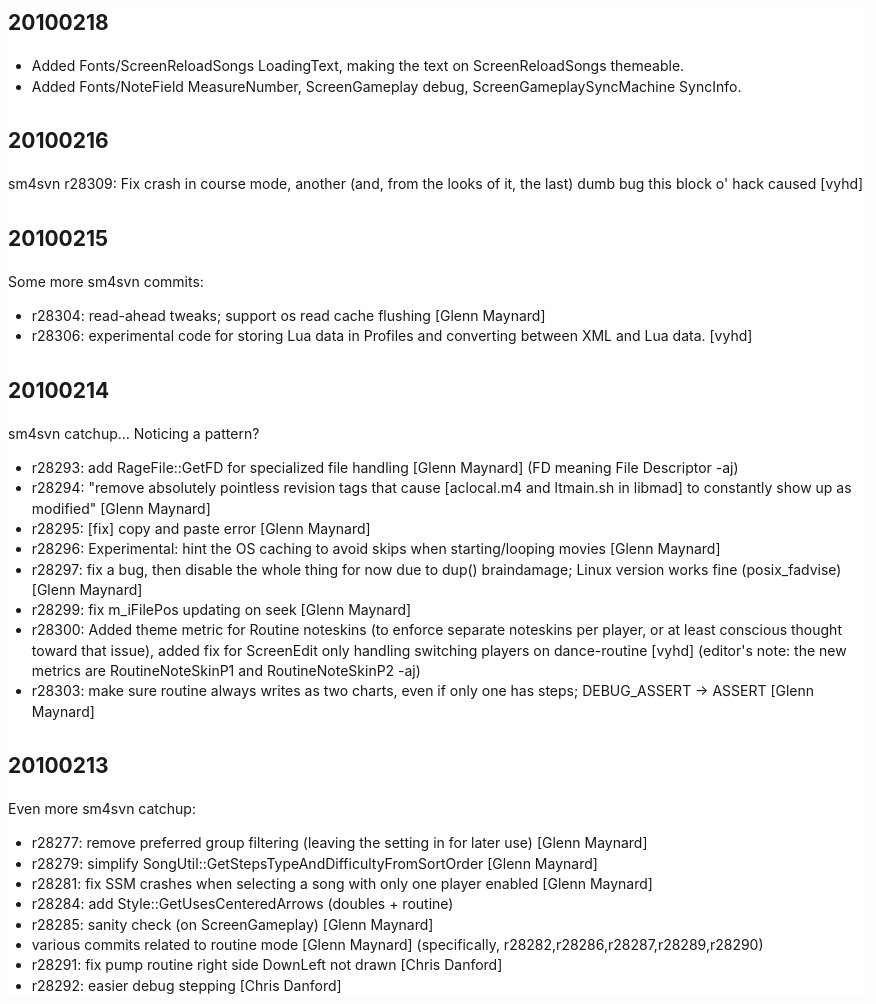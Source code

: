 20100218
--------
* Added Fonts/ScreenReloadSongs LoadingText, making the text on
  ScreenReloadSongs themeable.
* Added Fonts/NoteField MeasureNumber, ScreenGameplay debug,
  ScreenGameplaySyncMachine SyncInfo.

20100216
--------
sm4svn r28309: Fix crash in course mode, another (and, from the looks of it,
  the last) dumb bug this block o' hack caused [vyhd]

20100215
--------
Some more sm4svn commits:
* r28304: read-ahead tweaks; support os read cache flushing [Glenn Maynard]
* r28306: experimental code for storing Lua data in Profiles and
  converting between XML and Lua data. [vyhd]

20100214
--------
sm4svn catchup... Noticing a pattern?
* r28293: add RageFile::GetFD for specialized file handling [Glenn Maynard]
  (FD meaning File Descriptor -aj)
* r28294: "remove absolutely pointless revision tags that cause [aclocal.m4 and
  ltmain.sh in libmad] to constantly show up as modified" [Glenn Maynard]
* r28295: [fix] copy and paste error [Glenn Maynard]
* r28296: Experimental: hint the OS caching to avoid skips when starting/looping
  movies [Glenn Maynard]
* r28297: fix a bug, then disable the whole thing for now due to dup()
  braindamage; Linux version works fine (posix_fadvise) [Glenn Maynard]
* r28299: fix m_iFilePos updating on seek [Glenn Maynard]
* r28300: Added theme metric for Routine noteskins (to enforce separate noteskins
  per player, or at least conscious thought toward that issue), added fix for
  ScreenEdit only handling switching players on dance-routine [vyhd]
 (editor's note: the new metrics are RoutineNoteSkinP1 and RoutineNoteSkinP2 -aj)
* r28303: make sure routine always writes as two charts, even if only one has
  steps; DEBUG_ASSERT -> ASSERT [Glenn Maynard]

20100213
--------
Even more sm4svn catchup:
* r28277: remove preferred group filtering (leaving the setting in for later use) [Glenn Maynard]
* r28279: simplify SongUtil::GetStepsTypeAndDifficultyFromSortOrder [Glenn Maynard]
* r28281: fix SSM crashes when selecting a song with only one
  player enabled [Glenn Maynard]
* r28284: add Style::GetUsesCenteredArrows (doubles + routine)
* r28285: sanity check (on ScreenGameplay) [Glenn Maynard]
* various commits related to routine mode [Glenn Maynard]
  (specifically, r28282,r28286,r28287,r28289,r28290)
* r28291: fix pump routine right side DownLeft not drawn [Chris Danford]
* r28292: easier debug stepping [Chris Danford]
